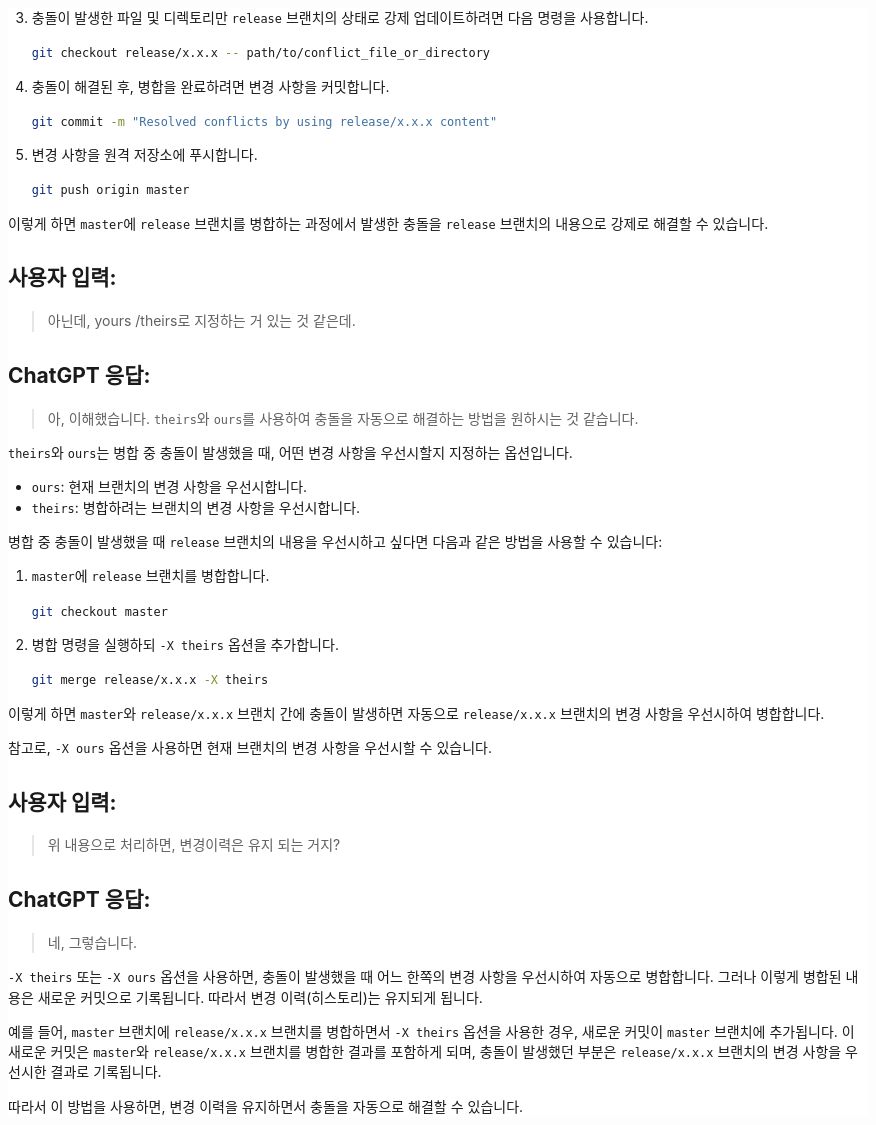3. 충돌이 발생한 파일 및 디렉토리만 `release` 브랜치의 상태로 강제 업데이트하려면 다음 명령을 사용합니다.
    ```bash
    git checkout release/x.x.x -- path/to/conflict_file_or_directory
    ```

4. 충돌이 해결된 후, 병합을 완료하려면 변경 사항을 커밋합니다.
    ```bash
    git commit -m "Resolved conflicts by using release/x.x.x content"
    ```

5. 변경 사항을 원격 저장소에 푸시합니다.
    ```bash
    git push origin master
    ```

이렇게 하면 `master`에 `release` 브랜치를 병합하는 과정에서 발생한 충돌을 `release` 브랜치의 내용으로 강제로 해결할 수 있습니다.

## 사용자 입력:
> 아닌데, yours /theirs로 지정하는 거 있는 것 같은데.

## ChatGPT 응답:
> 아, 이해했습니다. `theirs`와 `ours`를 사용하여 충돌을 자동으로 해결하는 방법을 원하시는 것 같습니다.

`theirs`와 `ours`는 병합 중 충돌이 발생했을 때, 어떤 변경 사항을 우선시할지 지정하는 옵션입니다. 

- `ours`: 현재 브랜치의 변경 사항을 우선시합니다.
- `theirs`: 병합하려는 브랜치의 변경 사항을 우선시합니다.

병합 중 충돌이 발생했을 때 `release` 브랜치의 내용을 우선시하고 싶다면 다음과 같은 방법을 사용할 수 있습니다:

1. `master`에 `release` 브랜치를 병합합니다.
    ```bash
    git checkout master
    ```

2. 병합 명령을 실행하되 `-X theirs` 옵션을 추가합니다.
    ```bash
    git merge release/x.x.x -X theirs
    ```

이렇게 하면 `master`와 `release/x.x.x` 브랜치 간에 충돌이 발생하면 자동으로 `release/x.x.x` 브랜치의 변경 사항을 우선시하여 병합합니다.

참고로, `-X ours` 옵션을 사용하면 현재 브랜치의 변경 사항을 우선시할 수 있습니다.

## 사용자 입력:
> 위 내용으로 처리하면, 변경이력은 유지 되는 거지?

## ChatGPT 응답:
> 네, 그렇습니다. 

`-X theirs` 또는 `-X ours` 옵션을 사용하면, 충돌이 발생했을 때 어느 한쪽의 변경 사항을 우선시하여 자동으로 병합합니다. 그러나 이렇게 병합된 내용은 새로운 커밋으로 기록됩니다. 따라서 변경 이력(히스토리)는 유지되게 됩니다.

예를 들어, `master` 브랜치에 `release/x.x.x` 브랜치를 병합하면서 `-X theirs` 옵션을 사용한 경우, 새로운 커밋이 `master` 브랜치에 추가됩니다. 이 새로운 커밋은 `master`와 `release/x.x.x` 브랜치를 병합한 결과를 포함하게 되며, 충돌이 발생했던 부분은 `release/x.x.x` 브랜치의 변경 사항을 우선시한 결과로 기록됩니다.

따라서 이 방법을 사용하면, 변경 이력을 유지하면서 충돌을 자동으로 해결할 수 있습니다.

